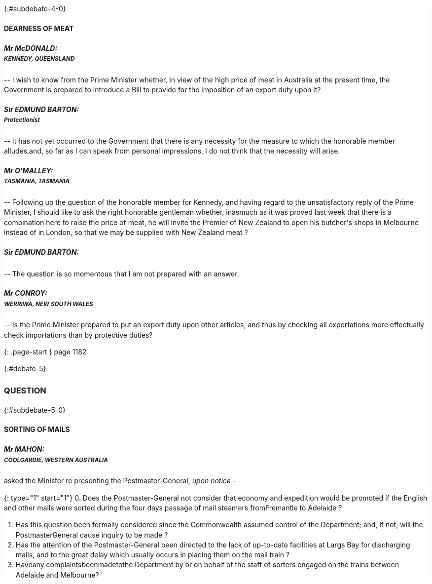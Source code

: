 {:#subdebate-4-0}
#### DEARNESS OF MEAT

##### Mr McDONALD:<br><small class="text-muted">KENNEDY, QUEENSLAND</small>

-- I wish to know from the Prime Minister whether, in view of the high price of meat in Australia at the present time, the Government is prepared to introduce a Bill to provide for the imposition of an export duty upon it? 

##### Sir EDMUND BARTON:<br><small class="text-muted">Protectionist</small>

-- It has not yet occurred to the Government that there is any necessity for the measure to which the honorable member alludes,and, so far as I can speak from personal impressions, I do not think that the necessity will arise. 

##### Mr O'MALLEY:<br><small class="text-muted">TASMANIA, TASMANIA</small>

-- Following up the question of the honorable member for Kennedy, and having regard to the unsatisfactory reply of the Prime Minister, I should like to ask the right honorable gentleman whether, inasmuch as it was proved last week that there is a combination here to raise the price of meat, he will invite the Premier of New Zealand to open his butcher's shops in Melbourne instead of in London, so that we may be supplied with New Zealand meat ? 

##### Sir EDMUND BARTON:

-- The question is so momentous that I am not prepared with an answer. 

##### Mr CONROY:<br><small class="text-muted">WERRIWA, NEW SOUTH WALES</small>

-- Is the Prime Minister prepared to put an export duty upon other articles, and thus by checking all exportations more effectually check importations than by protective duties? 

{: .page-start }
page 1182

{:#debate-5}
### QUESTION

{:#subdebate-5-0}
#### SORTING OF MAILS

##### Mr MAHON:<br><small class="text-muted">COOLGARDIE, WESTERN AUSTRALIA</small>

asked the Minister re presenting the Postmaster-General,  *upon notice -* 

{: type="1" start="1"}
0. Does the Postmaster-General not consider that economy and expedition would be promoted if the English and other mails were sorted during the four days passage of mail steamers fromFremantle to Adelaide ? 
1. Has this question been formally considered since the Commonwealth assumed control of the Department; and, if not, will the PostmasterGeneral cause inquiry to be made ? 
2. Has the attention of the Postmaster-General been directed to the lack of up-to-date facilities at Largs Bay for discharging mails, and to the great delay which usually occurs in placing them on the mail train ? 
3. Haveany complaintsbeenmadetothe Department by or on behalf of the staff of sorters engaged on the trains between Adelaide and Melbourne? ' 
